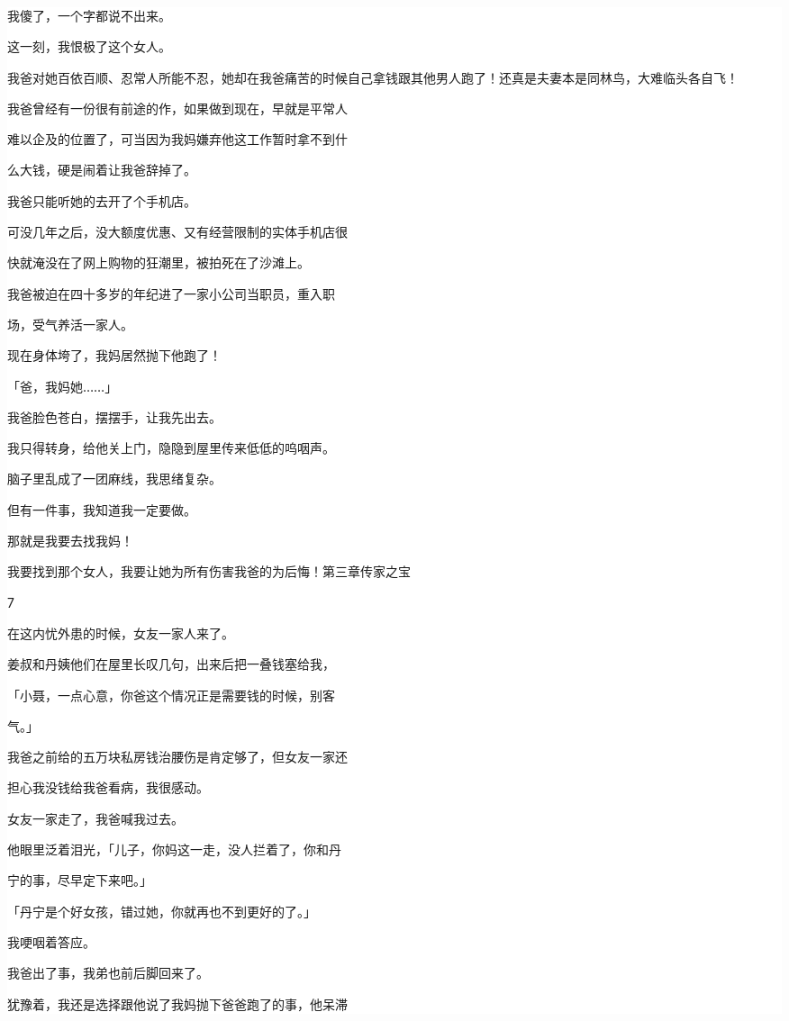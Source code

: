 我傻了，一个字都说不出来。

这一刻，我恨极了这个女人。

我爸对她百依百顺、忍常人所能不忍，她却在我爸痛苦的时候自己拿钱跟其他男人跑了！还真是夫妻本是同林鸟，大难临头各自飞！

我爸曾经有一份很有前途的作，如果做到现在，早就是平常人

难以企及的位置了，可当因为我妈嫌弃他这工作暂时拿不到什

么大钱，硬是闹着让我爸辞掉了。

我爸只能听她的去开了个手机店。

可没几年之后，没大额度优惠、又有经营限制的实体手机店很

快就淹没在了网上购物的狂潮里，被拍死在了沙滩上。

我爸被迫在四十多岁的年纪进了一家小公司当职员，重入职

场，受气养活一家人。

现在身体垮了，我妈居然抛下他跑了！

「爸，我妈她……」

我爸脸色苍白，摆摆手，让我先出去。

我只得转身，给他关上门，隐隐到屋里传来低低的呜咽声。

脑子里乱成了一团麻线，我思绪复杂。

但有一件事，我知道我一定要做。

那就是我要去找我妈！

我要找到那个女人，我要让她为所有伤害我爸的为后悔！第三章传家之宝

7

在这内忧外患的时候，女友一家人来了。

姜叔和丹姨他们在屋里长叹几句，出来后把一叠钱塞给我，

「小聂，一点心意，你爸这个情况正是需要钱的时候，别客

气。」

我爸之前给的五万块私房钱治腰伤是肯定够了，但女友一家还

担心我没钱给我爸看病，我很感动。

女友一家走了，我爸喊我过去。

他眼里泛着泪光，「儿子，你妈这一走，没人拦着了，你和丹

宁的事，尽早定下来吧。」

「丹宁是个好女孩，错过她，你就再也不到更好的了。」

我哽咽着答应。

我爸出了事，我弟也前后脚回来了。

犹豫着，我还是选择跟他说了我妈抛下爸爸跑了的事，他呆滞

